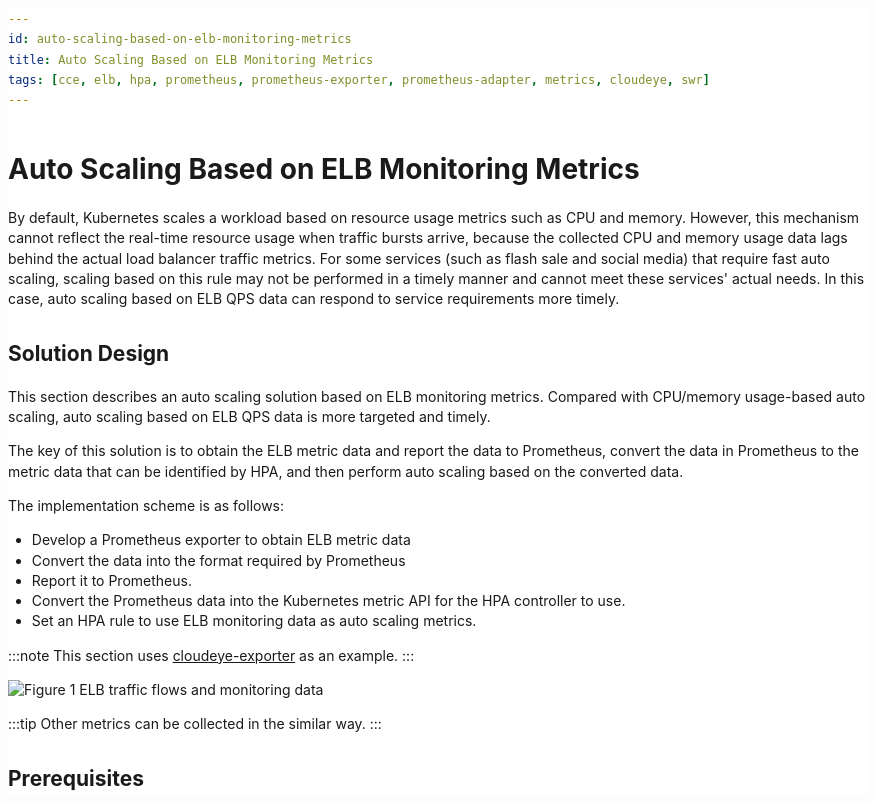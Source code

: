 ```yaml
---
id: auto-scaling-based-on-elb-monitoring-metrics
title: Auto Scaling Based on ELB Monitoring Metrics
tags: [cce, elb, hpa, prometheus, prometheus-exporter, prometheus-adapter, metrics, cloudeye, swr]
---
```


# Auto Scaling Based on ELB Monitoring Metrics

By default, Kubernetes scales a workload based on resource usage metrics
such as CPU and memory. However, this mechanism cannot reflect the
real-time resource usage when traffic bursts arrive, because the
collected CPU and memory usage data lags behind the actual load balancer
traffic metrics. For some services (such as flash sale and social media)
that require fast auto scaling, scaling based on this rule may not be
performed in a timely manner and cannot meet these services\' actual
needs. In this case, auto scaling based on ELB QPS data can respond to
service requirements more timely.

## Solution Design

This section describes an auto scaling solution based on ELB monitoring
metrics. Compared with CPU/memory usage-based auto scaling, auto scaling
based on ELB QPS data is more targeted and timely.

The key of this solution is to obtain the ELB metric data and report the
data to Prometheus, convert the data in Prometheus to the metric data
that can be identified by HPA, and then perform auto scaling based on
the converted data.

The implementation scheme is as follows:
* Develop a Prometheus exporter to obtain ELB metric data 
* Convert the data into the format required by Prometheus 
* Report it to Prometheus. 
* Convert the Prometheus data into the Kubernetes metric API for the HPA controller to use.
* Set an HPA rule to use ELB monitoring data as auto scaling metrics.

:::note
This section uses [cloudeye-exporter](https://github.com/akyriako/cloudeye-exporter) as an example.
:::

![**Figure 1** ELB traffic flows and monitoring
data](/img/docs/best-practices/containers/cloud-container-engine/en-us_image_0000001160642449.png)

:::tip
Other metrics can be collected in the similar way.
:::

## Prerequisites
